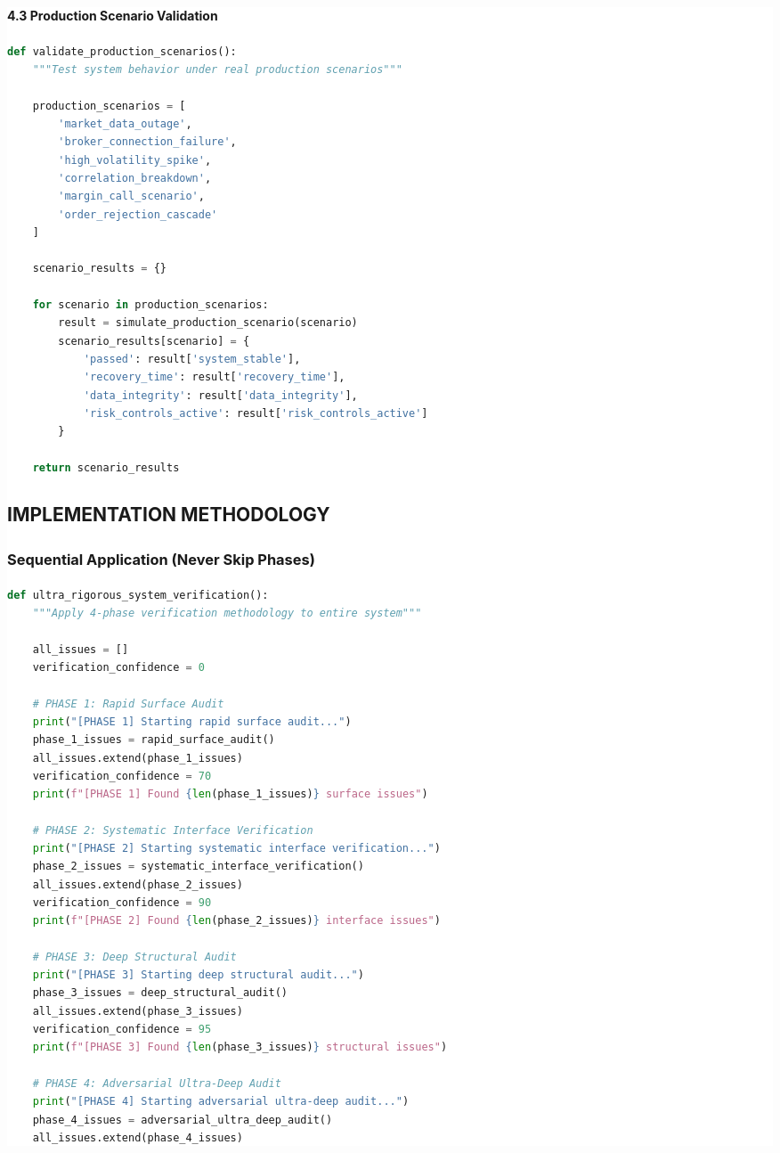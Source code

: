 #### 4.3 Production Scenario Validation
```python
def validate_production_scenarios():
    """Test system behavior under real production scenarios"""
    
    production_scenarios = [
        'market_data_outage',
        'broker_connection_failure',
        'high_volatility_spike',
        'correlation_breakdown',
        'margin_call_scenario',
        'order_rejection_cascade'
    ]
    
    scenario_results = {}
    
    for scenario in production_scenarios:
        result = simulate_production_scenario(scenario)
        scenario_results[scenario] = {
            'passed': result['system_stable'],
            'recovery_time': result['recovery_time'], 
            'data_integrity': result['data_integrity'],
            'risk_controls_active': result['risk_controls_active']
        }
    
    return scenario_results
```

## IMPLEMENTATION METHODOLOGY

### Sequential Application (Never Skip Phases)
```python
def ultra_rigorous_system_verification():
    """Apply 4-phase verification methodology to entire system"""
    
    all_issues = []
    verification_confidence = 0
    
    # PHASE 1: Rapid Surface Audit
    print("[PHASE 1] Starting rapid surface audit...")
    phase_1_issues = rapid_surface_audit()
    all_issues.extend(phase_1_issues)
    verification_confidence = 70
    print(f"[PHASE 1] Found {len(phase_1_issues)} surface issues")
    
    # PHASE 2: Systematic Interface Verification  
    print("[PHASE 2] Starting systematic interface verification...")
    phase_2_issues = systematic_interface_verification()
    all_issues.extend(phase_2_issues)
    verification_confidence = 90
    print(f"[PHASE 2] Found {len(phase_2_issues)} interface issues")
    
    # PHASE 3: Deep Structural Audit
    print("[PHASE 3] Starting deep structural audit...")
    phase_3_issues = deep_structural_audit()
    all_issues.extend(phase_3_issues)
    verification_confidence = 95
    print(f"[PHASE 3] Found {len(phase_3_issues)} structural issues")
    
    # PHASE 4: Adversarial Ultra-Deep Audit
    print("[PHASE 4] Starting adversarial ultra-deep audit...")  
    phase_4_issues = adversarial_ultra_deep_audit()
    all_issues.extend(phase_4_issues)
```